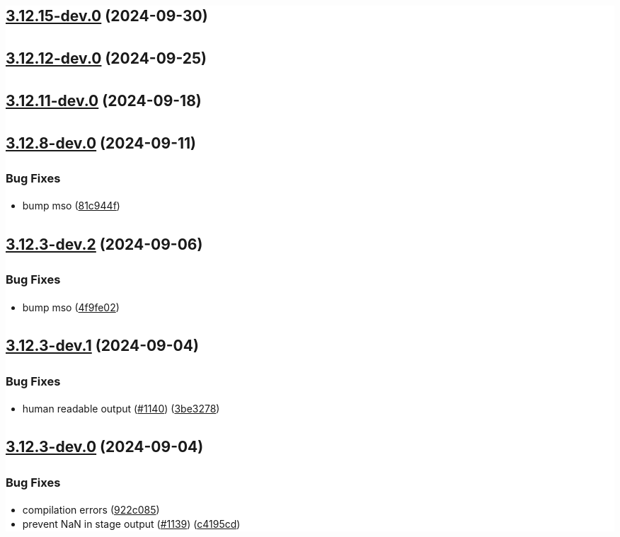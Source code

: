 ## [3.12.15-dev.0](https://github.com/salesforcecli/plugin-deploy-retrieve/compare/3.12.14...3.12.15-dev.0) (2024-09-30)

## [3.12.12-dev.0](https://github.com/salesforcecli/plugin-deploy-retrieve/compare/3.12.11...3.12.12-dev.0) (2024-09-25)

## [3.12.11-dev.0](https://github.com/salesforcecli/plugin-deploy-retrieve/compare/3.12.10...3.12.11-dev.0) (2024-09-18)

## [3.12.8-dev.0](https://github.com/salesforcecli/plugin-deploy-retrieve/compare/3.12.7...3.12.8-dev.0) (2024-09-11)

### Bug Fixes

- bump mso ([81c944f](https://github.com/salesforcecli/plugin-deploy-retrieve/commit/81c944f334bda7ac52158d6b5ca06be53982f2ad))

## [3.12.3-dev.2](https://github.com/salesforcecli/plugin-deploy-retrieve/compare/3.12.3-dev.1...3.12.3-dev.2) (2024-09-06)

### Bug Fixes

- bump mso ([4f9fe02](https://github.com/salesforcecli/plugin-deploy-retrieve/commit/4f9fe0212bde7eb31ee5919da430518397ac8aef))

## [3.12.3-dev.1](https://github.com/salesforcecli/plugin-deploy-retrieve/compare/3.12.3...3.12.3-dev.1) (2024-09-04)

### Bug Fixes

- human readable output ([#1140](https://github.com/salesforcecli/plugin-deploy-retrieve/issues/1140)) ([3be3278](https://github.com/salesforcecli/plugin-deploy-retrieve/commit/3be3278942c9fb452fb718e5a87f2bd38c255853))

## [3.12.3-dev.0](https://github.com/salesforcecli/plugin-deploy-retrieve/compare/3.12.2...3.12.3-dev.0) (2024-09-04)

### Bug Fixes

- compilation errors ([922c085](https://github.com/salesforcecli/plugin-deploy-retrieve/commit/922c085bfd65cb342d5cbe598369009dc0c02576))
- prevent NaN in stage output ([#1139](https://github.com/salesforcecli/plugin-deploy-retrieve/issues/1139)) ([c4195cd](https://github.com/salesforcecli/plugin-deploy-retrieve/commit/c4195cd18498cb2d6accd3e5a8af271f710b661b))
